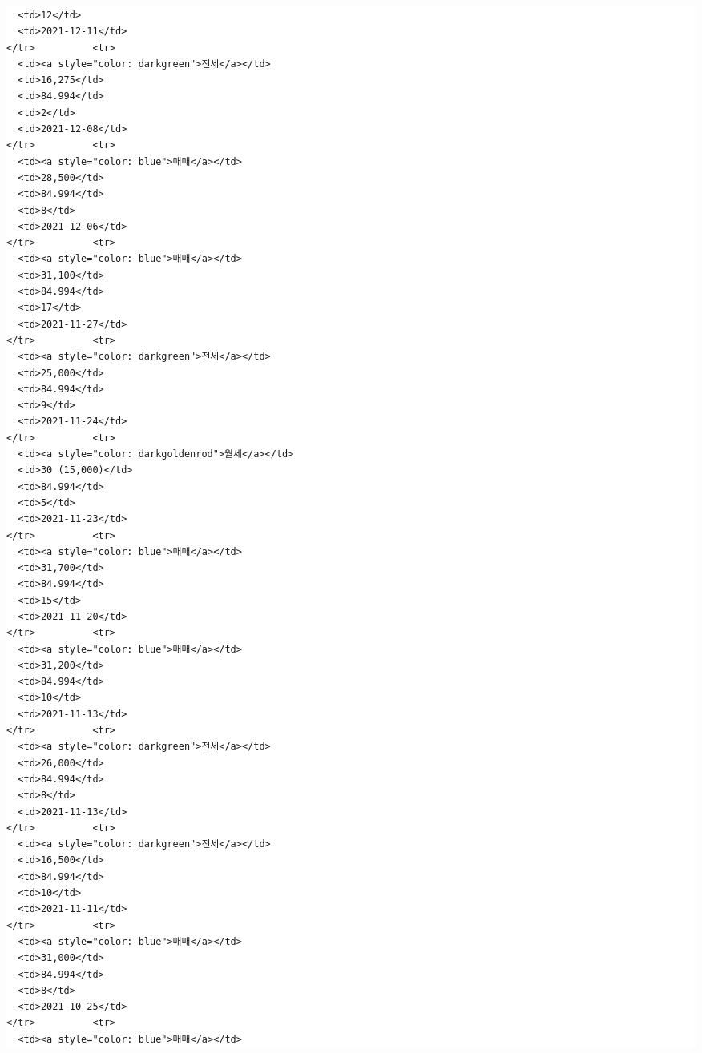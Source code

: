       <td>12</td>
      <td>2021-12-11</td>
    </tr>          <tr>
      <td><a style="color: darkgreen">전세</a></td>
      <td>16,275</td>
      <td>84.994</td>
      <td>2</td>
      <td>2021-12-08</td>
    </tr>          <tr>
      <td><a style="color: blue">매매</a></td>
      <td>28,500</td>
      <td>84.994</td>
      <td>8</td>
      <td>2021-12-06</td>
    </tr>          <tr>
      <td><a style="color: blue">매매</a></td>
      <td>31,100</td>
      <td>84.994</td>
      <td>17</td>
      <td>2021-11-27</td>
    </tr>          <tr>
      <td><a style="color: darkgreen">전세</a></td>
      <td>25,000</td>
      <td>84.994</td>
      <td>9</td>
      <td>2021-11-24</td>
    </tr>          <tr>
      <td><a style="color: darkgoldenrod">월세</a></td>
      <td>30 (15,000)</td>
      <td>84.994</td>
      <td>5</td>
      <td>2021-11-23</td>
    </tr>          <tr>
      <td><a style="color: blue">매매</a></td>
      <td>31,700</td>
      <td>84.994</td>
      <td>15</td>
      <td>2021-11-20</td>
    </tr>          <tr>
      <td><a style="color: blue">매매</a></td>
      <td>31,200</td>
      <td>84.994</td>
      <td>10</td>
      <td>2021-11-13</td>
    </tr>          <tr>
      <td><a style="color: darkgreen">전세</a></td>
      <td>26,000</td>
      <td>84.994</td>
      <td>8</td>
      <td>2021-11-13</td>
    </tr>          <tr>
      <td><a style="color: darkgreen">전세</a></td>
      <td>16,500</td>
      <td>84.994</td>
      <td>10</td>
      <td>2021-11-11</td>
    </tr>          <tr>
      <td><a style="color: blue">매매</a></td>
      <td>31,000</td>
      <td>84.994</td>
      <td>8</td>
      <td>2021-10-25</td>
    </tr>          <tr>
      <td><a style="color: blue">매매</a></td>